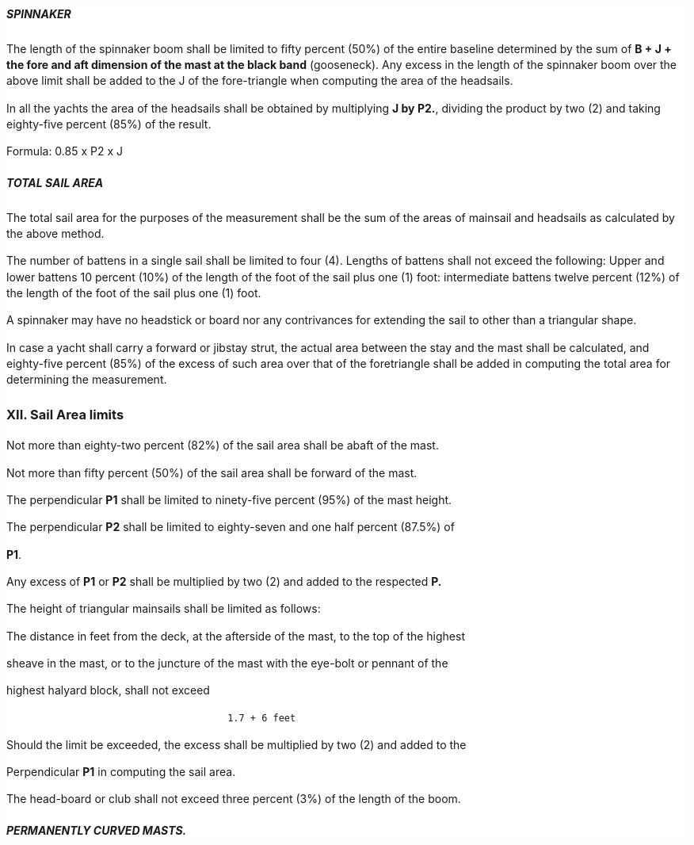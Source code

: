 ##### <a name="spinnaker"></a> SPINNAKER

The length of the spinnaker boom shall be limited to fifty percent (50%) of the entire baseline determined by the sum of  **B + J +** **the fore and aft dimension of the mast at the black band** (gooseneck). Any excess in the length of the spinnaker boom over the above limit shall be added to the J of the fore-triangle when computing the area of the headsails.

In all the yachts the area of the headsails shall be obtained by multiplying  **J  **by**   P2.**, dividing the product by two (2) and taking eighty-five percent (85%) of the result.

Formula:   0.85 x    P2  x  J

##### <a name="total-sail-area"></a> TOTAL SAIL AREA

The total sail area for the purposes of the measurement shall be the sum of the areas of mainsail and headsails as calculated by the above method.

The number of battens in a single sail shall be limited to four (4). Lengths of battens shall not exceed the following:  Upper and lower battens 10 percent (10%) of the length of the foot of the sail plus one (1) foot: intermediate battens twelve percent (12%) of the length of the foot of the sail plus one (1) foot.

A spinnaker may have no headstick or board nor any contrivances for extending the sail to other than a triangular shape.

In case a yacht shall carry a forward or jibstay strut, the actual area between the stay and the mast shall be calculated, and eighty-five percent (85%) of the excess of such area over that of the foretriangle shall be added in computing the total area for determining the measurement.

### <a name="sail-area-limits"></a>**XII.**   Sail Area limits

Not more than eighty-two percent (82%) of the sail area shall be abaft of the mast.

Not more than fifty percent (50%) of the sail area shall be forward of the mast.

The perpendicular  **P1**  shall be limited to ninety-five percent (95%) of the mast height.     

The perpendicular  **P2** shall be limited to eighty-seven and one half percent (87.5%) of 

**P1**.

Any excess of  **P1** or  **P2** shall be multiplied by two (2) and added to the respected **P.**

The height of triangular mainsails shall be limited as follows:

The distance in feet from the deck, at the afterside of the mast, to the top of the highest 

sheave in the mast, or to the juncture of the mast with the eye-bolt or pennant of the 

highest halyard block, shall not exceed 

                                           1.7 + 6 feet

Should the limit be exceeded, the excess shall be multiplied by two (2) and added to the 

Perpendicular  **P1**  in computing the sail area.

The head-board or club shall not exceed three percent (3%) of the length of the boom.

##### <a name="permanently-curved-masts"></a> PERMANENTLY CURVED MASTS.
